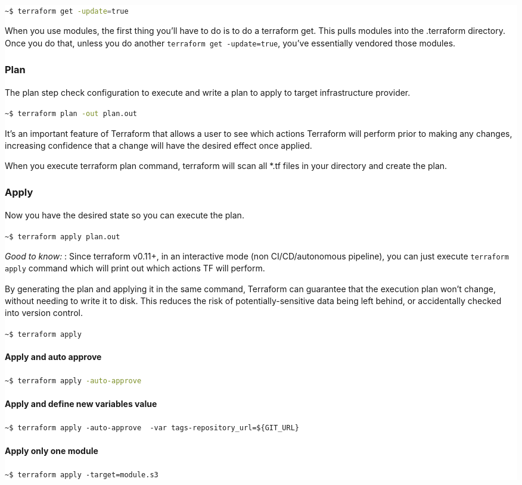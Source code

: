 ```bash
~$ terraform get -update=true
```

When you use modules, the first thing you’ll have to do is to do a terraform get. This pulls modules into the .terraform directory. Once you do that, unless you do another `terraform get -update=true`, you’ve essentially vendored those modules.

### Plan

The plan step check configuration to execute and write a plan to apply to target infrastructure provider.

```bash
~$ terraform plan -out plan.out
```

It’s an important feature of Terraform that allows a user to see which actions Terraform will perform prior to making any changes, increasing confidence that a change will have the desired effect once applied.

When you execute terraform plan command, terraform will scan all *.tf files in your directory and create the plan.


### Apply

Now you have the desired state so you can execute the plan.

```bash
~$ terraform apply plan.out
```

*Good to know:* : Since terraform v0.11+, in an interactive mode (non CI/CD/autonomous pipeline), you can just execute `terraform apply` command which will print out which actions TF will perform.

By generating the plan and applying it in the same command, Terraform can guarantee that the execution plan won’t change, without needing to write it to disk. This reduces the risk of potentially-sensitive data being left behind, or accidentally checked into version control.

```bash
~$ terraform apply
```
#### Apply and auto approve

```bash
~$ terraform apply -auto-approve
```

#### Apply and define new variables value

```
~$ terraform apply -auto-approve  -var tags-repository_url=${GIT_URL}
```

#### Apply only one module

```
~$ terraform apply -target=module.s3
```
